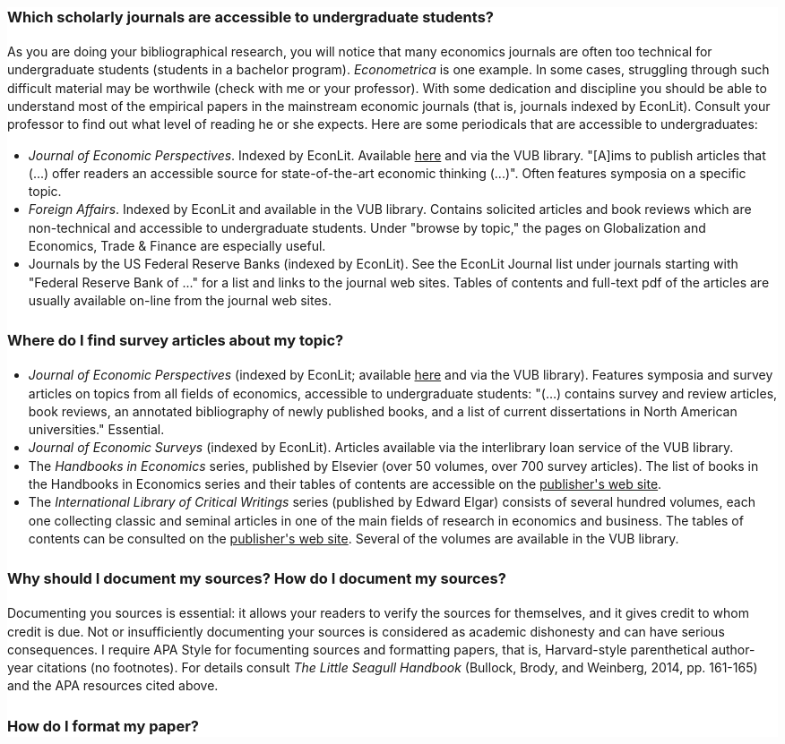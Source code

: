 ### Which scholarly journals are accessible to undergraduate students?

As you are doing your bibliographical research, you will notice that many economics journals are often too technical for undergraduate students (students in a bachelor program). *Econometrica* is one example. In some cases, struggling through such difficult material may be worthwile (check with me or your professor). With some dedication and discipline you should be able to understand most of the empirical papers in the mainstream economic journals (that is, journals indexed by EconLit). Consult your professor to find out what level of reading he or she expects. Here are some periodicals that are accessible to undergraduates:

* *Journal of Economic Perspectives*. Indexed by EconLit. Available [here](https://www.aeaweb.org/journals/jep) and via the VUB library. "[A]ims to publish articles that (...) offer readers an accessible source for state-of-the-art economic thinking (...)". Often features symposia on a specific topic.
* *Foreign Affairs*. Indexed by EconLit and available in the VUB library. Contains solicited articles and book reviews which are non-technical and accessible to undergraduate students. Under "browse by topic," the pages on Globalization and Economics, Trade &amp; Finance are especially useful.
* Journals by the US Federal Reserve Banks (indexed by EconLit). See the EconLit Journal list under journals starting with "Federal Reserve Bank of ..." for a list and links to the journal web sites. Tables of contents and full-text pdf of the articles are usually available on-line from the journal web sites.

### Where do I find survey articles about my topic?

* *Journal of Economic Perspectives* (indexed by EconLit; available [here](https://www.aeaweb.org/journals/jep) and via the VUB library). Features symposia and survey articles on topics from all fields of economics, accessible to undergraduate students: "(&hellip;) contains survey and review articles, book reviews, an annotated bibliography of newly published books, and a list of current dissertations in North American universities." Essential.
* *Journal of Economic Surveys* (indexed by EconLit). Articles available via the interlibrary loan service of the VUB library.
* The *Handbooks in Economics* series, published by Elsevier (over 50 volumes, over 700 survey articles). The list of books in the Handbooks in Economics series and their tables of contents are accessible on the [publisher's web site](https://www.elsevier.com).
* The *International Library of Critical Writings* series (published by Edward Elgar) consists of several hundred volumes, each one collecting classic and seminal articles in one of the main fields of research in economics and business. The tables of contents can be consulted on the [publisher's web site](http://www.e-elgar.co.uk/). Several of the volumes are available in the VUB library.

### Why should I document my sources? How do I document my sources?

Documenting you sources is essential: it allows your readers to verify the sources for themselves, and it gives credit to whom credit is due. Not or insufficiently documenting your sources is considered as academic dishonesty and can have serious consequences. I require APA Style for focumenting sources and formatting papers, that is, Harvard-style parenthetical author-year citations (no footnotes). For details consult *The Little Seagull Handbook* (Bullock, Brody, and Weinberg, 2014, pp. 161-165) and the APA resources cited above. 

### How do I format my paper?

